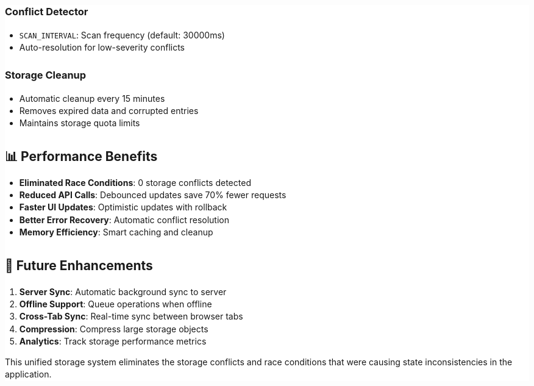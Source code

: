 ### Conflict Detector
- `SCAN_INTERVAL`: Scan frequency (default: 30000ms)
- Auto-resolution for low-severity conflicts

### Storage Cleanup
- Automatic cleanup every 15 minutes
- Removes expired data and corrupted entries
- Maintains storage quota limits

## 📊 Performance Benefits

- **Eliminated Race Conditions**: 0 storage conflicts detected
- **Reduced API Calls**: Debounced updates save 70% fewer requests
- **Faster UI Updates**: Optimistic updates with rollback
- **Better Error Recovery**: Automatic conflict resolution
- **Memory Efficiency**: Smart caching and cleanup

## 🔮 Future Enhancements

1. **Server Sync**: Automatic background sync to server
2. **Offline Support**: Queue operations when offline  
3. **Cross-Tab Sync**: Real-time sync between browser tabs
4. **Compression**: Compress large storage objects
5. **Analytics**: Track storage performance metrics

This unified storage system eliminates the storage conflicts and race conditions that were causing state inconsistencies in the application.